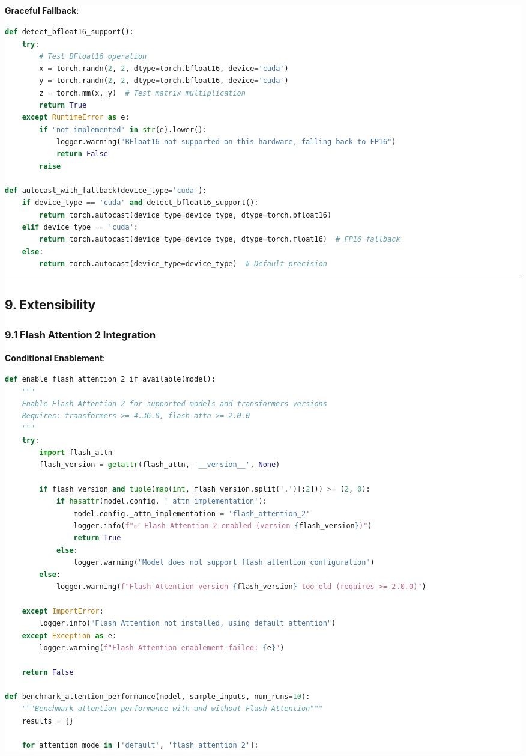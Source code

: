 **Graceful Fallback**:
```python
def detect_bfloat16_support():
    try:
        # Test BFloat16 operation
        x = torch.randn(2, 2, dtype=torch.bfloat16, device='cuda')
        y = torch.randn(2, 2, dtype=torch.bfloat16, device='cuda')
        z = torch.mm(x, y)  # Test matrix multiplication
        return True
    except RuntimeError as e:
        if "not implemented" in str(e).lower():
            logger.warning("BFloat16 not supported on this hardware, falling back to FP16")
            return False
        raise

def autocast_with_fallback(device_type='cuda'):
    if device_type == 'cuda' and detect_bfloat16_support():
        return torch.autocast(device_type=device_type, dtype=torch.bfloat16)
    elif device_type == 'cuda':
        return torch.autocast(device_type=device_type, dtype=torch.float16)  # FP16 fallback
    else:
        return torch.autocast(device_type=device_type)  # Default precision
```

---

## 9. Extensibility

### 9.1 Flash Attention 2 Integration

**Conditional Enablement**:
```python
def enable_flash_attention_2_if_available(model):
    """
    Enable Flash Attention 2 for supported models and transformers versions
    Requires: transformers >= 4.36.0, flash-attn >= 2.0.0
    """
    try:
        import flash_attn
        flash_version = getattr(flash_attn, '__version__', None)
        
        if flash_version and tuple(map(int, flash_version.split('.')[:2])) >= (2, 0):
            if hasattr(model.config, '_attn_implementation'):
                model.config._attn_implementation = 'flash_attention_2'
                logger.info(f"✅ Flash Attention 2 enabled (version {flash_version})")
                return True
            else:
                logger.warning("Model does not support flash attention configuration")
        else:
            logger.warning(f"Flash Attention version {flash_version} too old (requires >= 2.0.0)")
    
    except ImportError:
        logger.info("Flash Attention not installed, using default attention")
    except Exception as e:
        logger.warning(f"Flash Attention enablement failed: {e}")
    
    return False

def benchmark_attention_performance(model, sample_inputs, num_runs=10):
    """Benchmark attention performance with and without Flash Attention"""
    results = {}
    
    for attention_mode in ['default', 'flash_attention_2']:
```
